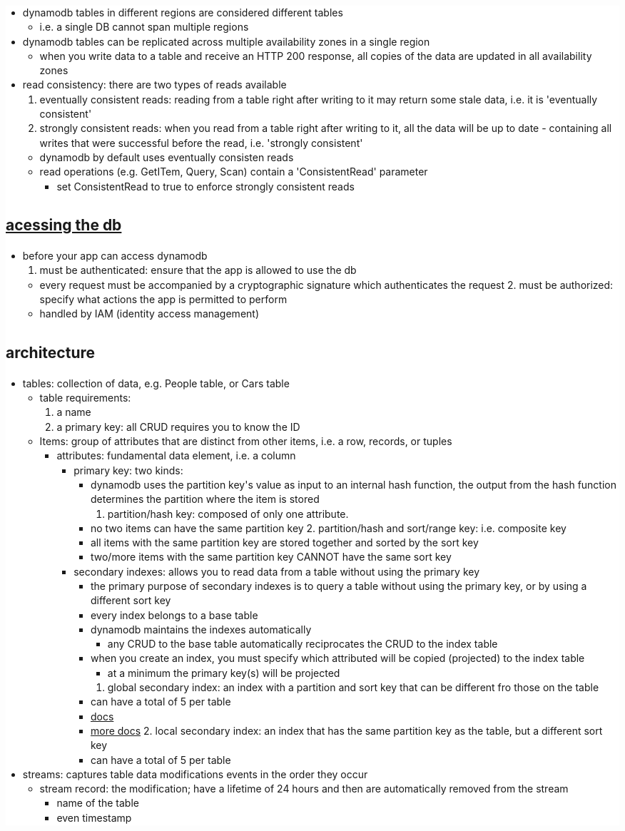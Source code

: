 - dynamodb tables in different regions are considered different tables
  - i.e. a single DB cannot span multiple regions
- dynamodb tables can be replicated across multiple availability zones in a single region
  - when you write data to a table and receive an HTTP 200 response, all copies of the data are updated in all availability zones
- read consistency: there are two types of reads available
    1. eventually consistent reads: reading from a table right after writing to it may return some stale data, i.e. it is 'eventually consistent'
    2. strongly consistent reads: when you read from a table right after writing to it, all the data will be up to date - containing all writes that were successful before the read, i.e. 'strongly consistent'
  - dynamodb by default uses eventually consisten reads
  - read operations (e.g. GetITem, Query, Scan) contain a 'ConsistentRead' parameter
    - set ConsistentRead to true to enforce strongly consistent reads

## [acessing the db](http://docs.aws.amazon.com/amazondynamodb/latest/developerguide/SQLtoNoSQL.Accessing.html)

- before your app can access dynamodb
    1. must be authenticated: ensure that the app is allowed to use the db
  - every request must be accompanied by a cryptographic signature which authenticates the request
    2. must be authorized: specify what actions the app is permitted to perform
  - handled by IAM (identity access management)

## architecture

- tables: collection of data, e.g. People table, or Cars table
  - table requirements:
      1. a name
      2. a primary key: all CRUD requires you to know the ID
  - Items: group of attributes that are distinct from other items, i.e. a row, records, or tuples
    - attributes: fundamental data element, i.e. a column
      - primary key: two kinds:
        - dynamodb uses the partition key's value as input to an internal hash function, the output from the hash function determines the partition where the item is stored
          1. partition/hash key: composed of only one attribute.
        - no two items can have the same partition key
          2. partition/hash and sort/range key: i.e. composite key
        - all items with the same partition key are stored together and sorted by the sort key
        - two/more items with the same partition key CANNOT have the same sort key
      - secondary indexes: allows you to read data from a table without using the primary key
        - the primary purpose of secondary indexes is to query a table without using the primary key, or by using a different sort key
        - every index belongs to a base table
        - dynamodb maintains the indexes automatically
          - any CRUD to the base table automatically reciprocates the CRUD to the index table
        - when you create an index, you must specify which attributed will be copied (projected) to the index table
          - at a minimum the primary key(s) will be projected
          1. global secondary index: an index with a partition and sort key that can be different fro those on the table
        - can have a total of 5 per table
        - [docs](http://docs.aws.amazon.com/amazondynamodb/latest/APIReference/API_GlobalSecondaryIndexUpdate.html)
        - [more docs](http://docs.aws.amazon.com/amazondynamodb/latest/APIReference/API_UpdateTable.html)
          2. local secondary index: an index that has the same partition key as the table, but a different sort key
        - can have a total of 5 per table
- streams: captures table data modifications events in the order they occur
  - stream record: the modification; have a lifetime of 24 hours and then are automatically removed from the stream
    - name of the table
    - even timestamp
